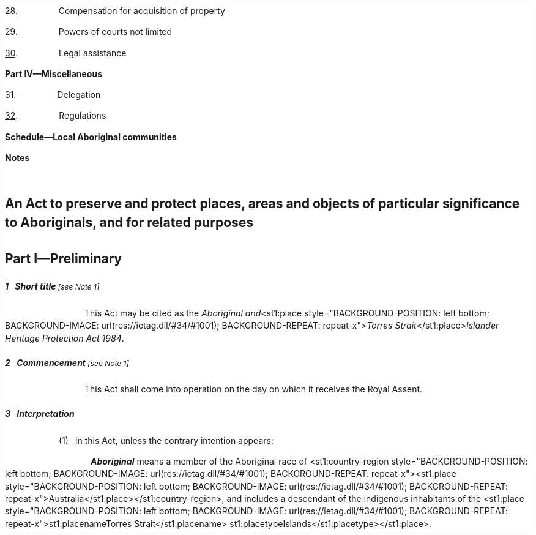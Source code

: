 [28](#28).          Compensation for acquisition of property<span style="mso-tab-count: 1 dotted">                                        </span>

[29](#29).          Powers of courts not limited<span style="mso-tab-count: 1 dotted">                                                             </span>

[30](#30).          Legal assistance<span style="mso-tab-count: 1 dotted">                                                                                  </span>

**Part IV—Miscellaneous<span style="mso-tab-count: 1">                                                                                                    </span>**

[31](#31).          Delegation<span style="mso-tab-count: 1 dotted">                                                                                          </span>

[32](#32).          Regulations<span style="mso-tab-count: 1 dotted">                                                                                        </span>

**Schedule—Local Aboriginal communities<span style="mso-tab-count: 1">                                                               </span>** 

**Notes<span style="mso-tab-count: 1">                                                                                                                                            </span>** 


## An Act to preserve and protect places, areas and objects of particular significance to Aboriginals, and for related purposes

## Part I—Preliminary

##### <a id="1"></a>1  Short title <span style="FONT-WEIGHT: normal; FONT-SIZE: 9pt; mso-bidi-font-size: 13.0pt">[_see_ Note 1]</span>

                   This Act may be cited as the _Aboriginal and_<st1:place style="BACKGROUND-POSITION: left bottom; BACKGROUND-IMAGE: url(res://ietag.dll/#34/#1001); BACKGROUND-REPEAT: repeat-x">_Torres Strait_</st1:place>_Islander Heritage Protection Act 1984_.

##### <a id="2"></a>2  Commencement <span style="FONT-WEIGHT: normal; FONT-SIZE: 9pt; mso-bidi-font-size: 13.0pt">[_see_ Note 1]</span>

                   This Act shall come into operation on the day on which it receives the Royal Assent.

##### <a id="3"></a>3  Interpretation

             (1)  In this Act, unless the contrary intention appears:

                    <a name="aborigin"></a>**_Aboriginal_** means a member of the Aboriginal race of <st1:country-region style="BACKGROUND-POSITION: left bottom; BACKGROUND-IMAGE: url(res://ietag.dll/#34/#1001); BACKGROUND-REPEAT: repeat-x"><st1:place style="BACKGROUND-POSITION: left bottom; BACKGROUND-IMAGE: url(res://ietag.dll/#34/#1001); BACKGROUND-REPEAT: repeat-x">Australia</st1:place></st1:country-region>, and includes a descendant of the indigenous inhabitants of the <st1:place style="BACKGROUND-POSITION: left bottom; BACKGROUND-IMAGE: url(res://ietag.dll/#34/#1001); BACKGROUND-REPEAT: repeat-x"><st1:placename>Torres Strait</st1:placename> <st1:placetype>Islands</st1:placetype></st1:place>.
